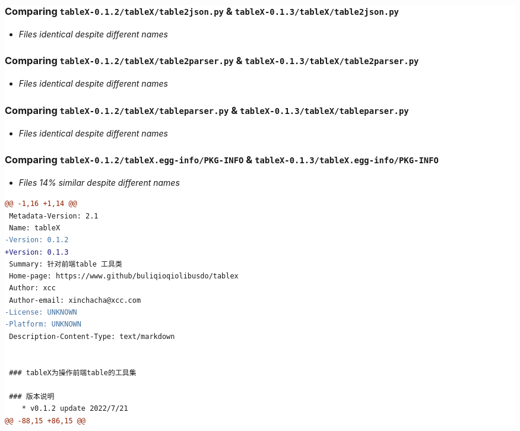 ### Comparing `tableX-0.1.2/tableX/table2json.py` & `tableX-0.1.3/tableX/table2json.py`

 * *Files identical despite different names*

### Comparing `tableX-0.1.2/tableX/table2parser.py` & `tableX-0.1.3/tableX/table2parser.py`

 * *Files identical despite different names*

### Comparing `tableX-0.1.2/tableX/tableparser.py` & `tableX-0.1.3/tableX/tableparser.py`

 * *Files identical despite different names*

### Comparing `tableX-0.1.2/tableX.egg-info/PKG-INFO` & `tableX-0.1.3/tableX.egg-info/PKG-INFO`

 * *Files 14% similar despite different names*

```diff
@@ -1,16 +1,14 @@
 Metadata-Version: 2.1
 Name: tableX
-Version: 0.1.2
+Version: 0.1.3
 Summary: 针对前端table 工具类
 Home-page: https://www.github/buliqioqiolibusdo/tablex
 Author: xcc
 Author-email: xinchacha@xcc.com
-License: UNKNOWN
-Platform: UNKNOWN
 Description-Content-Type: text/markdown
 
 
 ### tableX为操作前端table的工具集
 
 ### 版本说明
 	* v0.1.2 update 2022/7/21
@@ -88,15 +86,15 @@
```